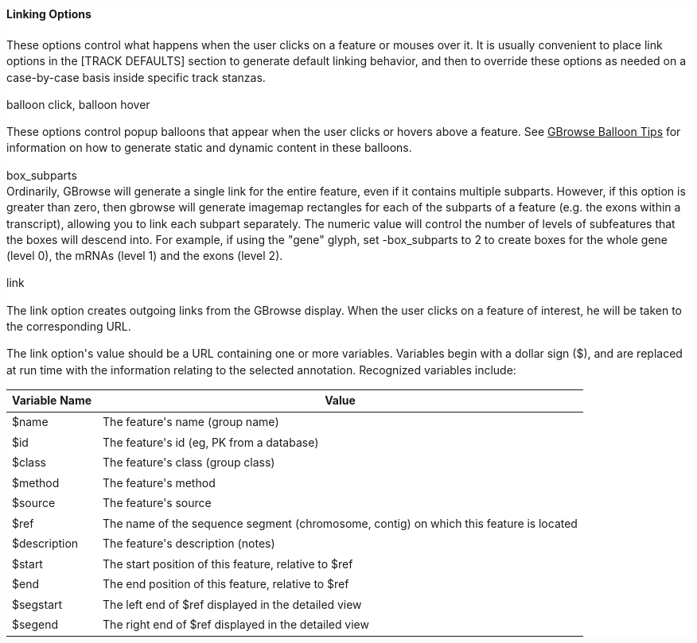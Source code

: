 </div>

#### <span id="Linking_Options" class="mw-headline">Linking Options</span>

These options control what happens when the user clicks on a feature or
mouses over it. It is usually convenient to place link options in the
\[TRACK DEFAULTS\] section to generate default linking behavior, and
then to override these options as needed on a case-by-case basis inside
specific track stanzas.

balloon click, balloon hover

These options control popup balloons that appear when the user clicks or
hovers above a feature. See
<a href="GBrowse_Balloon_Tips" class="mw-redirect"
title="GBrowse Balloon Tips">GBrowse Balloon Tips</a> for information on
how to generate static and dynamic content in these balloons.

box_subparts  
Ordinarily, GBrowse will generate a single link for the entire feature,
even if it contains multiple subparts. However, if this option is
greater than zero, then gbrowse will generate imagemap rectangles for
each of the subparts of a feature (e.g. the exons within a transcript),
allowing you to link each subpart separately. The numeric value will
control the number of levels of subfeatures that the boxes will descend
into. For example, if using the "gene" glyph, set -box_subparts to 2 to
create boxes for the whole gene (level 0), the mRNAs (level 1) and the
exons (level 2).

link

<div class="indent">

The link option creates outgoing links from the GBrowse display. When
the user clicks on a feature of interest, he will be taken to the
corresponding URL.

The link option's value should be a URL containing one or more
variables. Variables begin with a dollar sign (\$), and are replaced at
run time with the information relating to the selected annotation.
Recognized variables include:

| Variable Name | Value |
|----|----|
| \$name | The feature's name (group name) |
| \$id | The feature's id (eg, PK from a database) |
| \$class | The feature's class (group class) |
| \$method | The feature's method |
| \$source | The feature's source |
| \$ref | The name of the sequence segment (chromosome, contig) on which this feature is located |
| \$description | The feature's description (notes) |
| \$start | The start position of this feature, relative to \$ref |
| \$end | The end position of this feature, relative to \$ref |
| \$segstart | The left end of \$ref displayed in the detailed view |
| \$segend | The right end of \$ref displayed in the detailed view |
